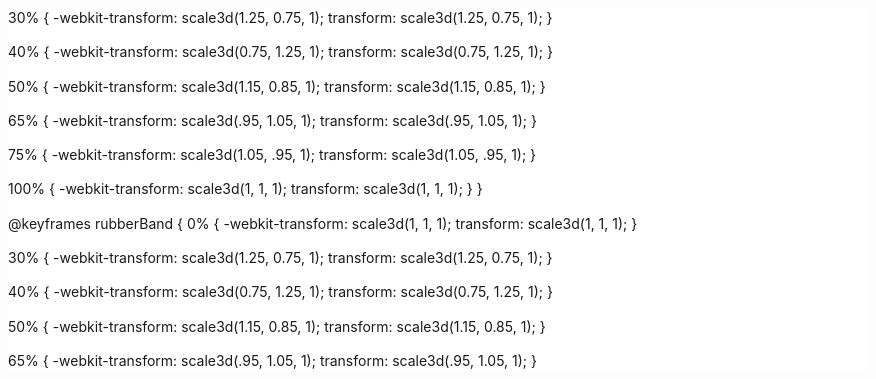   30% {
    -webkit-transform: scale3d(1.25, 0.75, 1);
    transform: scale3d(1.25, 0.75, 1);
  }

  40% {
    -webkit-transform: scale3d(0.75, 1.25, 1);
    transform: scale3d(0.75, 1.25, 1);
  }

  50% {
    -webkit-transform: scale3d(1.15, 0.85, 1);
    transform: scale3d(1.15, 0.85, 1);
  }

  65% {
    -webkit-transform: scale3d(.95, 1.05, 1);
    transform: scale3d(.95, 1.05, 1);
  }

  75% {
    -webkit-transform: scale3d(1.05, .95, 1);
    transform: scale3d(1.05, .95, 1);
  }

  100% {
    -webkit-transform: scale3d(1, 1, 1);
    transform: scale3d(1, 1, 1);
  }
}

@keyframes rubberBand {
  0% {
    -webkit-transform: scale3d(1, 1, 1);
    transform: scale3d(1, 1, 1);
  }

  30% {
    -webkit-transform: scale3d(1.25, 0.75, 1);
    transform: scale3d(1.25, 0.75, 1);
  }

  40% {
    -webkit-transform: scale3d(0.75, 1.25, 1);
    transform: scale3d(0.75, 1.25, 1);
  }

  50% {
    -webkit-transform: scale3d(1.15, 0.85, 1);
    transform: scale3d(1.15, 0.85, 1);
  }

  65% {
    -webkit-transform: scale3d(.95, 1.05, 1);
    transform: scale3d(.95, 1.05, 1);
  }

